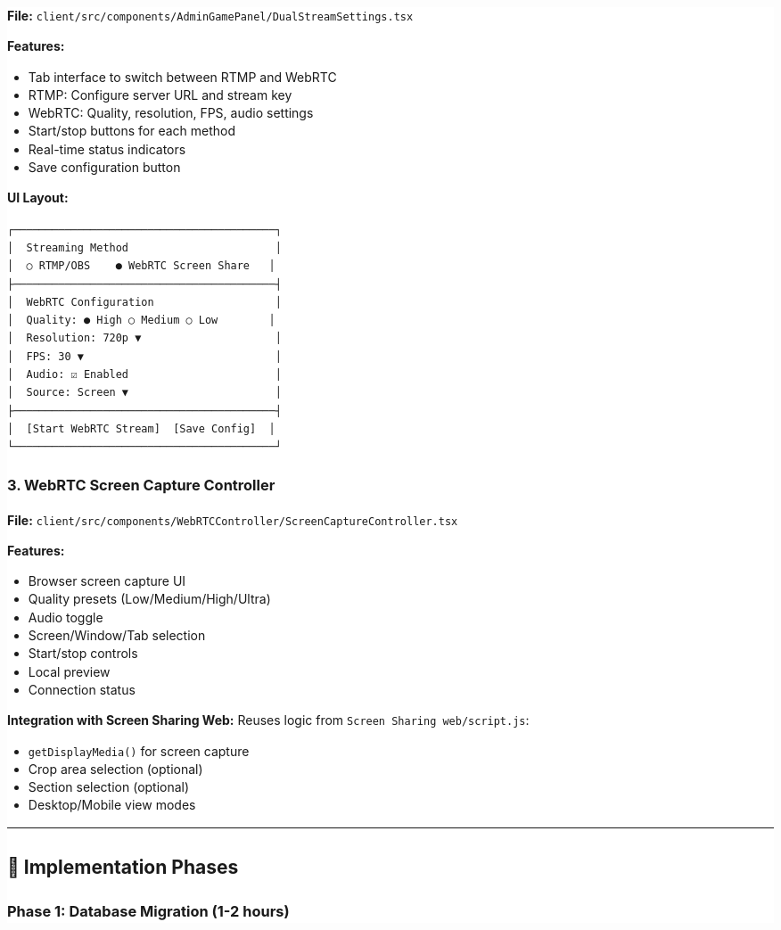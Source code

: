 **File:** `client/src/components/AdminGamePanel/DualStreamSettings.tsx`

**Features:**
- Tab interface to switch between RTMP and WebRTC
- RTMP: Configure server URL and stream key
- WebRTC: Quality, resolution, FPS, audio settings
- Start/stop buttons for each method
- Real-time status indicators
- Save configuration button

**UI Layout:**
```
┌─────────────────────────────────────────┐
│  Streaming Method                       │
│  ○ RTMP/OBS    ● WebRTC Screen Share   │
├─────────────────────────────────────────┤
│  WebRTC Configuration                   │
│  Quality: ● High ○ Medium ○ Low        │
│  Resolution: 720p ▼                     │
│  FPS: 30 ▼                              │
│  Audio: ☑ Enabled                       │
│  Source: Screen ▼                       │
├─────────────────────────────────────────┤
│  [Start WebRTC Stream]  [Save Config]  │
└─────────────────────────────────────────┘
```

### 3. WebRTC Screen Capture Controller

**File:** `client/src/components/WebRTCController/ScreenCaptureController.tsx`

**Features:**
- Browser screen capture UI
- Quality presets (Low/Medium/High/Ultra)
- Audio toggle
- Screen/Window/Tab selection
- Start/stop controls
- Local preview
- Connection status

**Integration with Screen Sharing Web:**
Reuses logic from `Screen Sharing web/script.js`:
- `getDisplayMedia()` for screen capture
- Crop area selection (optional)
- Section selection (optional)
- Desktop/Mobile view modes

---

## 🚀 Implementation Phases

### Phase 1: Database Migration (1-2 hours)
